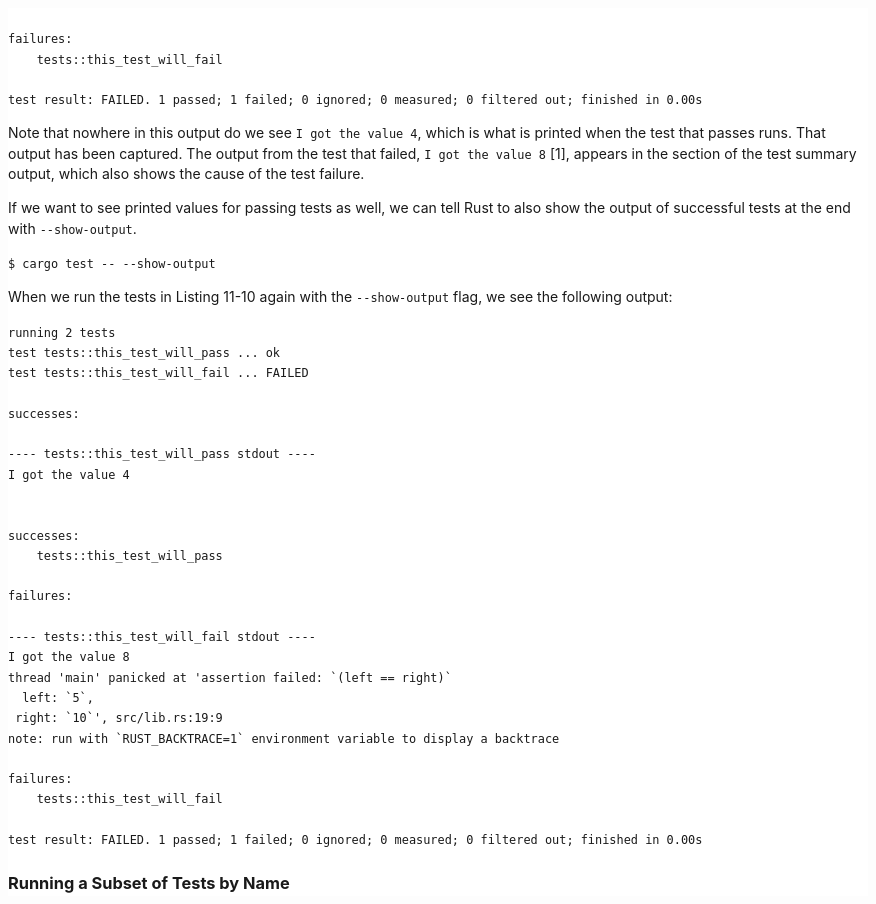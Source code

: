 ```

failures:
    tests::this_test_will_fail

test result: FAILED. 1 passed; 1 failed; 0 ignored; 0 measured; 0 filtered out; finished in 0.00s
```

Note that nowhere in this output do we see `I got the value 4`, which is what
is printed when the test that passes runs. That output has been captured. The
output from the test that failed, `I got the value 8` [1], appears in the
section of the test summary output, which also shows the cause of the test
failure.

If we want to see printed values for passing tests as well, we can tell Rust
to also show the output of successful tests at the end with `--show-output`.

```
$ cargo test -- --show-output
```

When we run the tests in Listing 11-10 again with the `--show-output` flag, we
see the following output:

```
running 2 tests
test tests::this_test_will_pass ... ok
test tests::this_test_will_fail ... FAILED

successes:

---- tests::this_test_will_pass stdout ----
I got the value 4


successes:
    tests::this_test_will_pass

failures:

---- tests::this_test_will_fail stdout ----
I got the value 8
thread 'main' panicked at 'assertion failed: `(left == right)`
  left: `5`,
 right: `10`', src/lib.rs:19:9
note: run with `RUST_BACKTRACE=1` environment variable to display a backtrace

failures:
    tests::this_test_will_fail

test result: FAILED. 1 passed; 1 failed; 0 ignored; 0 measured; 0 filtered out; finished in 0.00s
```

### Running a Subset of Tests by Name
